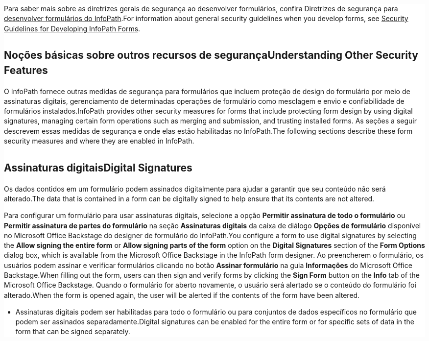 <span data-ttu-id="87a1c-263">Para saber mais sobre as diretrizes gerais de segurança ao desenvolver formulários, confira [Diretrizes de segurança para desenvolver formulários do InfoPath](security-guidelines-for-developing-infopath-forms.md).</span><span class="sxs-lookup"><span data-stu-id="87a1c-263">For information about general security guidelines when you develop forms, see [Security Guidelines for Developing InfoPath Forms](security-guidelines-for-developing-infopath-forms.md).</span></span>
  
## <a name="understanding-other-security-features"></a><span data-ttu-id="87a1c-264">Noções básicas sobre outros recursos de segurança</span><span class="sxs-lookup"><span data-stu-id="87a1c-264">Understanding Other Security Features</span></span>

<span data-ttu-id="87a1c-265">O InfoPath fornece outras medidas de segurança para formulários que incluem proteção de design do formulário por meio de assinaturas digitais, gerenciamento de determinadas operações de formulário como mesclagem e envio e confiabilidade de formulários instalados.</span><span class="sxs-lookup"><span data-stu-id="87a1c-265">InfoPath provides other security measures for forms that include protecting form design by using digital signatures, managing certain form operations such as merging and submission, and trusting installed forms.</span></span> <span data-ttu-id="87a1c-266">As seções a seguir descrevem essas medidas de segurança e onde elas estão habilitadas no InfoPath.</span><span class="sxs-lookup"><span data-stu-id="87a1c-266">The following sections describe these form security measures and where they are enabled in InfoPath.</span></span>
  
## <a name="digital-signatures"></a><span data-ttu-id="87a1c-267">Assinaturas digitais</span><span class="sxs-lookup"><span data-stu-id="87a1c-267">Digital Signatures</span></span>

<span data-ttu-id="87a1c-268">Os dados contidos em um formulário podem assinados digitalmente para ajudar a garantir que seu conteúdo não será alterado.</span><span class="sxs-lookup"><span data-stu-id="87a1c-268">The data that is contained in a form can be digitally signed to help ensure that its contents are not altered.</span></span>
  
<span data-ttu-id="87a1c-269">Para configurar um formulário para usar assinaturas digitais, selecione a opção **Permitir assinatura de todo o formulário** ou **Permitir assinatura de partes do formulário** na seção **Assinaturas digitais** da caixa de diálogo **Opções de formulário** disponível no Microsoft Office Backstage do designer de formulário do InfoPath.</span><span class="sxs-lookup"><span data-stu-id="87a1c-269">You configure a form to use digital signatures by selecting the **Allow signing the entire form** or **Allow signing parts of the form** option on the **Digital Signatures** section of the **Form Options** dialog box, which is available from the Microsoft Office Backstage in the InfoPath form designer.</span></span> <span data-ttu-id="87a1c-270">Ao preencherem o formulário, os usuários podem assinar e verificar formulários clicando no botão **Assinar formulário** na guia **Informações** do Microsoft Office Backstage.</span><span class="sxs-lookup"><span data-stu-id="87a1c-270">When filling out the form, users can then sign and verify forms by clicking the **Sign Form** button on the **Info** tab of the Microsoft Office Backstage.</span></span> <span data-ttu-id="87a1c-271">Quando o formulário for aberto novamente, o usuário será alertado se o conteúdo do formulário foi alterado.</span><span class="sxs-lookup"><span data-stu-id="87a1c-271">When the form is opened again, the user will be alerted if the contents of the form have been altered.</span></span> 
  
-  <span data-ttu-id="87a1c-272">Assinaturas digitais podem ser habilitadas para todo o formulário ou para conjuntos de dados específicos no formulário que podem ser assinados separadamente.</span><span class="sxs-lookup"><span data-stu-id="87a1c-272">Digital signatures can be enabled for the entire form or for specific sets of data in the form that can be signed separately.</span></span> 
    